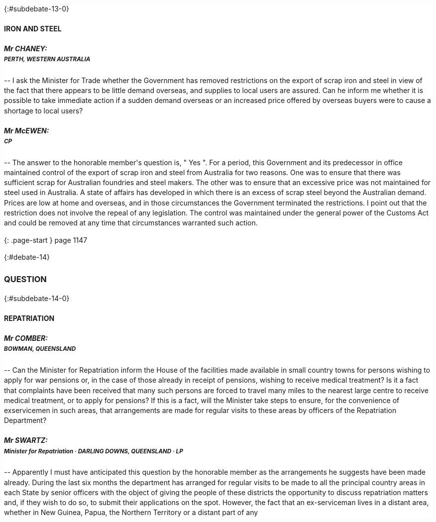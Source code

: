 {:#subdebate-13-0}
#### IRON AND STEEL

##### Mr CHANEY:<br><small class="text-muted">PERTH, WESTERN AUSTRALIA</small>

-- I ask the Minister for Trade whether the Government has removed restrictions on the export of scrap iron and steel in view of the fact that there appears to be little demand overseas, and supplies to local users are assured. Can he inform me whether it is possible to take immediate action if a sudden demand overseas or an increased price offered by overseas buyers were to cause a shortage to local users? 

##### Mr McEWEN:<br><small class="text-muted">CP</small>

-- The answer to the honorable member's question is, " Yes ". For a period, this Government and its predecessor in office maintained control of the export of scrap iron and steel from Australia for two reasons. One was to ensure that there was sufficient scrap for Australian foundries and steel makers. The other was to ensure that an excessive price was not maintained for steel used in Australia. A state of affairs has developed in which there is an excess of scrap steel beyond the Australian demand. Prices are low at home and overseas, and in those circumstances the Government terminated the restrictions. I point out that the restriction does not involve the repeal of any legislation. The control was maintained under the general power of the Customs Act and could be removed at any time that circumstances warranted such action. 

{: .page-start }
page 1147

{:#debate-14}
### QUESTION

{:#subdebate-14-0}
#### REPATRIATION

##### Mr COMBER:<br><small class="text-muted">BOWMAN, QUEENSLAND</small>

-- Can the Minister for Repatriation inform the House of the facilities made available in small country towns for persons wishing to apply for war pensions or, in the case of those already in receipt of pensions, wishing to receive medical treatment? Is it a fact that complaints have been received that many such persons are forced to travel many miles to the nearest large centre to receive medical treatment, or to apply for pensions? If this is a fact, will the Minister take steps to ensure, for the convenience of exservicemen in such areas, that arrangements are made for regular visits to these areas by officers of the Repatriation Department? 

##### Mr SWARTZ:<br><small class="text-muted">Minister for Repatriation &middot; DARLING DOWNS, QUEENSLAND &middot; LP</small>

-- Apparently I must have anticipated this question by the honorable member as the arrangements he suggests have been made already. During the last six months the department has arranged for regular visits to be made to all the principal country areas in each State by senior officers with the object of giving the people of these districts the opportunity to discuss repatriation matters and, if they wish to do so, to submit their applications on the spot. However, the fact that an ex-serviceman lives in a distant area, whether in New Guinea, Papua, the Northern Territory or a distant part of any 
